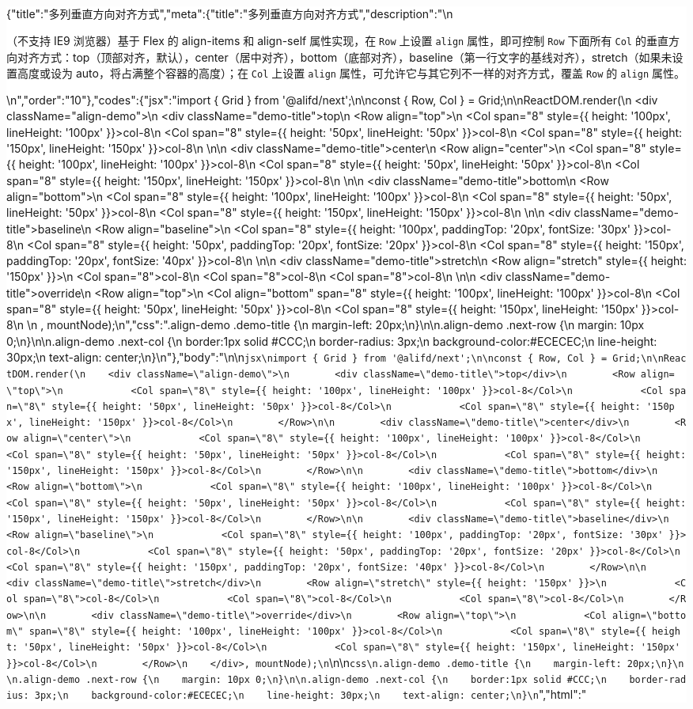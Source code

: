 {"title":"多列垂直方向对齐方式","meta":{"title":"多列垂直方向对齐方式","description":"\n<p>（不支持 IE9 浏览器）基于 Flex 的 align-items 和 align-self 属性实现，在 <code>Row</code> 上设置 <code>align</code> 属性，即可控制 <code>Row</code> 下面所有 <code>Col</code> 的垂直方向对齐方式：top（顶部对齐，默认），center（居中对齐），bottom（底部对齐），baseline（第一行文字的基线对齐），stretch（如果未设置高度或设为 auto，将占满整个容器的高度）；在 <code>Col</code> 上设置 <code>align</code> 属性，可允许它与其它列不一样的对齐方式，覆盖 <code>Row</code> 的 <code>align</code> 属性。</p>\n","order":"10"},"codes":{"jsx":"import { Grid } from '@alifd/next';\n\nconst { Row, Col } = Grid;\n\nReactDOM.render(\n    <div className=\"align-demo\">\n        <div className=\"demo-title\">top</div>\n        <Row align=\"top\">\n            <Col span=\"8\" style={{ height: '100px', lineHeight: '100px' }}>col-8</Col>\n            <Col span=\"8\" style={{ height: '50px', lineHeight: '50px' }}>col-8</Col>\n            <Col span=\"8\" style={{ height: '150px', lineHeight: '150px' }}>col-8</Col>\n        </Row>\n\n        <div className=\"demo-title\">center</div>\n        <Row align=\"center\">\n            <Col span=\"8\" style={{ height: '100px', lineHeight: '100px' }}>col-8</Col>\n            <Col span=\"8\" style={{ height: '50px', lineHeight: '50px' }}>col-8</Col>\n            <Col span=\"8\" style={{ height: '150px', lineHeight: '150px' }}>col-8</Col>\n        </Row>\n\n        <div className=\"demo-title\">bottom</div>\n        <Row align=\"bottom\">\n            <Col span=\"8\" style={{ height: '100px', lineHeight: '100px' }}>col-8</Col>\n            <Col span=\"8\" style={{ height: '50px', lineHeight: '50px' }}>col-8</Col>\n            <Col span=\"8\" style={{ height: '150px', lineHeight: '150px' }}>col-8</Col>\n        </Row>\n\n        <div className=\"demo-title\">baseline</div>\n        <Row align=\"baseline\">\n            <Col span=\"8\" style={{ height: '100px', paddingTop: '20px', fontSize: '30px' }}>col-8</Col>\n            <Col span=\"8\" style={{ height: '50px', paddingTop: '20px', fontSize: '20px' }}>col-8</Col>\n            <Col span=\"8\" style={{ height: '150px', paddingTop: '20px', fontSize: '40px' }}>col-8</Col>\n        </Row>\n\n        <div className=\"demo-title\">stretch</div>\n        <Row align=\"stretch\" style={{ height: '150px' }}>\n            <Col span=\"8\">col-8</Col>\n            <Col span=\"8\">col-8</Col>\n            <Col span=\"8\">col-8</Col>\n        </Row>\n\n        <div className=\"demo-title\">override</div>\n        <Row align=\"top\">\n            <Col align=\"bottom\" span=\"8\" style={{ height: '100px', lineHeight: '100px' }}>col-8</Col>\n            <Col span=\"8\" style={{ height: '50px', lineHeight: '50px' }}>col-8</Col>\n            <Col span=\"8\" style={{ height: '150px', lineHeight: '150px' }}>col-8</Col>\n        </Row>\n    </div>, mountNode);\n","css":".align-demo .demo-title {\n    margin-left: 20px;\n}\n\n.align-demo .next-row {\n    margin: 10px 0;\n}\n\n.align-demo .next-col {\n    border:1px solid #CCC;\n    border-radius: 3px;\n    background-color:#ECECEC;\n    line-height: 30px;\n    text-align: center;\n}\n"},"body":"\n\n````jsx\nimport { Grid } from '@alifd/next';\n\nconst { Row, Col } = Grid;\n\nReactDOM.render(\n    <div className=\"align-demo\">\n        <div className=\"demo-title\">top</div>\n        <Row align=\"top\">\n            <Col span=\"8\" style={{ height: '100px', lineHeight: '100px' }}>col-8</Col>\n            <Col span=\"8\" style={{ height: '50px', lineHeight: '50px' }}>col-8</Col>\n            <Col span=\"8\" style={{ height: '150px', lineHeight: '150px' }}>col-8</Col>\n        </Row>\n\n        <div className=\"demo-title\">center</div>\n        <Row align=\"center\">\n            <Col span=\"8\" style={{ height: '100px', lineHeight: '100px' }}>col-8</Col>\n            <Col span=\"8\" style={{ height: '50px', lineHeight: '50px' }}>col-8</Col>\n            <Col span=\"8\" style={{ height: '150px', lineHeight: '150px' }}>col-8</Col>\n        </Row>\n\n        <div className=\"demo-title\">bottom</div>\n        <Row align=\"bottom\">\n            <Col span=\"8\" style={{ height: '100px', lineHeight: '100px' }}>col-8</Col>\n            <Col span=\"8\" style={{ height: '50px', lineHeight: '50px' }}>col-8</Col>\n            <Col span=\"8\" style={{ height: '150px', lineHeight: '150px' }}>col-8</Col>\n        </Row>\n\n        <div className=\"demo-title\">baseline</div>\n        <Row align=\"baseline\">\n            <Col span=\"8\" style={{ height: '100px', paddingTop: '20px', fontSize: '30px' }}>col-8</Col>\n            <Col span=\"8\" style={{ height: '50px', paddingTop: '20px', fontSize: '20px' }}>col-8</Col>\n            <Col span=\"8\" style={{ height: '150px', paddingTop: '20px', fontSize: '40px' }}>col-8</Col>\n        </Row>\n\n        <div className=\"demo-title\">stretch</div>\n        <Row align=\"stretch\" style={{ height: '150px' }}>\n            <Col span=\"8\">col-8</Col>\n            <Col span=\"8\">col-8</Col>\n            <Col span=\"8\">col-8</Col>\n        </Row>\n\n        <div className=\"demo-title\">override</div>\n        <Row align=\"top\">\n            <Col align=\"bottom\" span=\"8\" style={{ height: '100px', lineHeight: '100px' }}>col-8</Col>\n            <Col span=\"8\" style={{ height: '50px', lineHeight: '50px' }}>col-8</Col>\n            <Col span=\"8\" style={{ height: '150px', lineHeight: '150px' }}>col-8</Col>\n        </Row>\n    </div>, mountNode);\n````\n\n````css\n.align-demo .demo-title {\n    margin-left: 20px;\n}\n\n.align-demo .next-row {\n    margin: 10px 0;\n}\n\n.align-demo .next-col {\n    border:1px solid #CCC;\n    border-radius: 3px;\n    background-color:#ECECEC;\n    line-height: 30px;\n    text-align: center;\n}\n````","html":"<script>(function(){\"use strict\";\n\nvar _next = require(\"@alifd/next\");\n\nvar Row = _next.Grid.Row,\n    Col = _next.Grid.Col;\n\n\nReactDOM.render(React.createElement(\n    \"div\",\n    { className: \"align-demo\" },\n